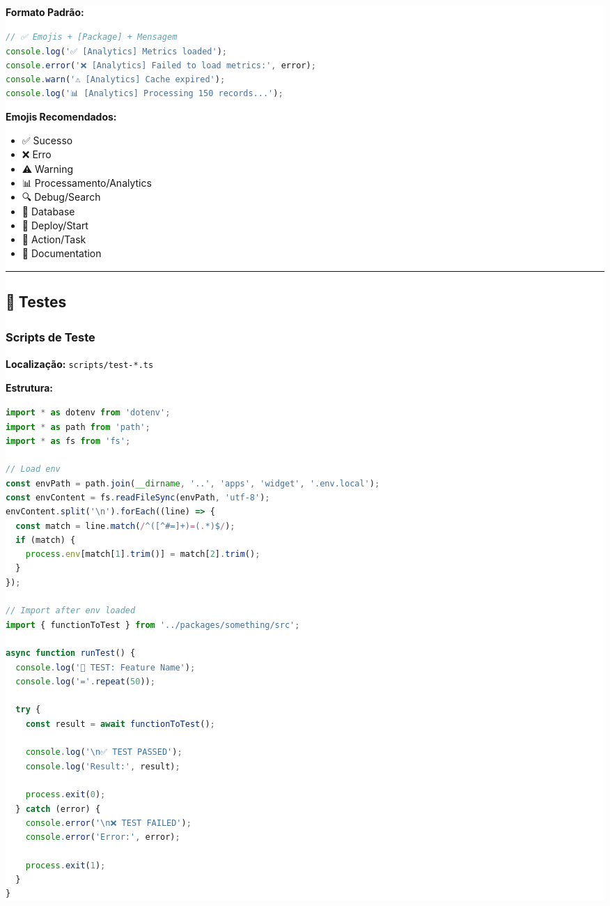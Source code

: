 **Formato Padrão:**
```typescript
// ✅ Emojis + [Package] + Mensagem
console.log('✅ [Analytics] Metrics loaded');
console.error('❌ [Analytics] Failed to load metrics:', error);
console.warn('⚠️ [Analytics] Cache expired');
console.log('📊 [Analytics] Processing 150 records...');
```

**Emojis Recomendados:**
- ✅ Sucesso
- ❌ Erro
- ⚠️ Warning
- 📊 Processamento/Analytics
- 🔍 Debug/Search
- 💾 Database
- 🚀 Deploy/Start
- 🎯 Action/Task
- 📝 Documentation

---

## 🧪 Testes

### Scripts de Teste

**Localização:** `scripts/test-*.ts`

**Estrutura:**
```typescript
import * as dotenv from 'dotenv';
import * as path from 'path';
import * as fs from 'fs';

// Load env
const envPath = path.join(__dirname, '..', 'apps', 'widget', '.env.local');
const envContent = fs.readFileSync(envPath, 'utf-8');
envContent.split('\n').forEach((line) => {
  const match = line.match(/^([^#=]+)=(.*)$/);
  if (match) {
    process.env[match[1].trim()] = match[2].trim();
  }
});

// Import after env loaded
import { functionToTest } from '../packages/something/src';

async function runTest() {
  console.log('🧪 TEST: Feature Name');
  console.log('='.repeat(50));

  try {
    const result = await functionToTest();

    console.log('\n✅ TEST PASSED');
    console.log('Result:', result);

    process.exit(0);
  } catch (error) {
    console.error('\n❌ TEST FAILED');
    console.error('Error:', error);

    process.exit(1);
  }
}
```